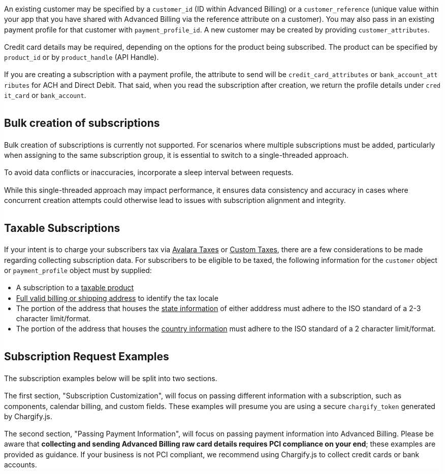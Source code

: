 An existing customer may be specified by a `customer_id` (ID within Advanced Billing) or a `customer_reference` (unique value within your app that you have shared with Advanced Billing via the reference attribute on a customer). You may also pass in an existing payment profile for that customer with `payment_profile_id`. A new customer may be created by providing `customer_attributes`.

Credit card details may be required, depending on the options for the product being subscribed. The product can be specified by `product_id` or by `product_handle` (API Handle).

If you are creating a subscription with a payment profile, the attribute to send will be `credit_card_attributes` or `bank_account_attributes` for ACH and Direct Debit. That said, when you read the subscription after creation, we return the profile details under `credit_card` or `bank_account`.

## Bulk creation of subscriptions

Bulk creation of subscriptions is currently not supported. For scenarios where multiple subscriptions must be added, particularly when assigning to the same subscription group, it is essential to switch to a single-threaded approach.

To avoid data conflicts or inaccuracies, incorporate a sleep interval between requests.

While this single-threaded approach may impact performance, it ensures data consistency and accuracy in cases where concurrent creation attempts could otherwise lead to issues with subscription alignment and integrity.

## Taxable Subscriptions

If your intent is to charge your subscribers tax via [Avalara Taxes](https://maxio.zendesk.com/hc/en-us/articles/24287043035661-Avalara-VAT-Tax) or [Custom Taxes](https://maxio.zendesk.com/hc/en-us/articles/24287044212749-Custom-Taxes), there are a few considerations to be made regarding collecting subscription data.
For subscribers to be eligible to be taxed, the following information for the `customer` object or `payment_profile` object must by supplied:

+ A subscription to a [taxable product](https://maxio.zendesk.com/hc/en-us/articles/24261076617869-Product-Editing#tax-settings)
+ [Full valid billing or shipping address](https://maxio.zendesk.com/hc/en-us/articles/24287008131853-Advanced-Billing-Managed-Sales-Tax#full-address-required-for-taxable-subscriptions) to identify the tax locale
+ The portion of the address that houses the [state information](https://maxio.zendesk.com/hc/en-us/articles/24287008131853-Advanced-Billing-Managed-Sales-Tax#required-state-format-for-taxable-subscriptions) of either adddress must adhere to the ISO standard of a 2-3 character limit/format.
+ The portion of the address that houses the [country information](https://maxio.zendesk.com/hc/en-us/articles/24287008131853-Advanced-Billing-Managed-Sales-Tax#required-country-format-for-taxable-subscriptions) must adhere to the ISO standard of a 2 character limit/format.

## Subscription Request Examples

The subscription examples below will be split into two sections.

The first section, "Subscription Customization", will focus on passing different information with a subscription, such as components, calendar billing, and custom fields. These examples will presume you are using a secure `chargify_token` generated by Chargify.js.

The second section, "Passing Payment Information", will focus on passing payment information into Advanced Billing. Please be aware that <b>collecting and sending Advanced Billing raw card details requires PCI compliance on your end</b>; these examples are provided as guidance. If your business is not PCI compliant, we recommend using Chargify.js to collect credit cards or bank accounts.
